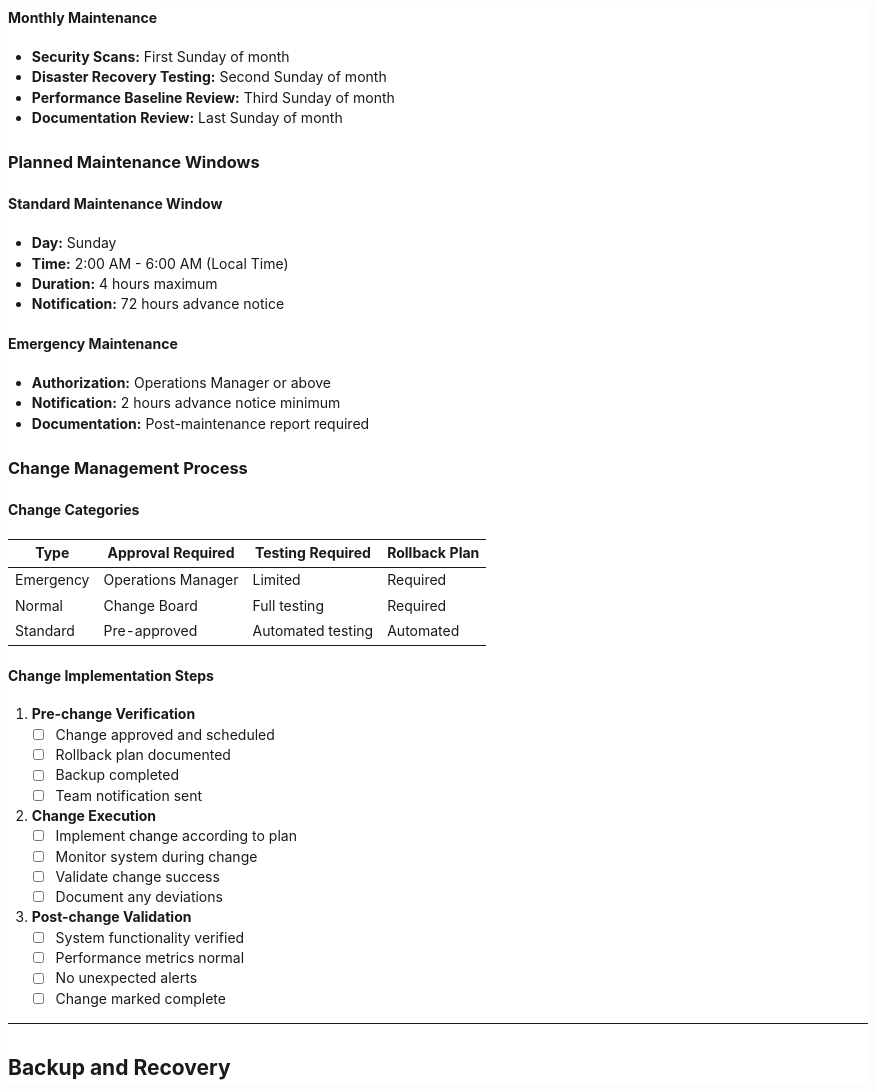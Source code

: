#### Monthly Maintenance
- **Security Scans:** First Sunday of month
- **Disaster Recovery Testing:** Second Sunday of month
- **Performance Baseline Review:** Third Sunday of month
- **Documentation Review:** Last Sunday of month

### Planned Maintenance Windows

#### Standard Maintenance Window
- **Day:** Sunday
- **Time:** 2:00 AM - 6:00 AM (Local Time)
- **Duration:** 4 hours maximum
- **Notification:** 72 hours advance notice

#### Emergency Maintenance
- **Authorization:** Operations Manager or above
- **Notification:** 2 hours advance notice minimum
- **Documentation:** Post-maintenance report required

### Change Management Process

#### Change Categories
| Type | Approval Required | Testing Required | Rollback Plan |
|------|------------------|------------------|---------------|
| Emergency | Operations Manager | Limited | Required |
| Normal | Change Board | Full testing | Required |
| Standard | Pre-approved | Automated testing | Automated |

#### Change Implementation Steps
1. **Pre-change Verification**
   - [ ] Change approved and scheduled
   - [ ] Rollback plan documented
   - [ ] Backup completed
   - [ ] Team notification sent

2. **Change Execution**
   - [ ] Implement change according to plan
   - [ ] Monitor system during change
   - [ ] Validate change success
   - [ ] Document any deviations

3. **Post-change Validation**
   - [ ] System functionality verified
   - [ ] Performance metrics normal
   - [ ] No unexpected alerts
   - [ ] Change marked complete

---

## Backup and Recovery

